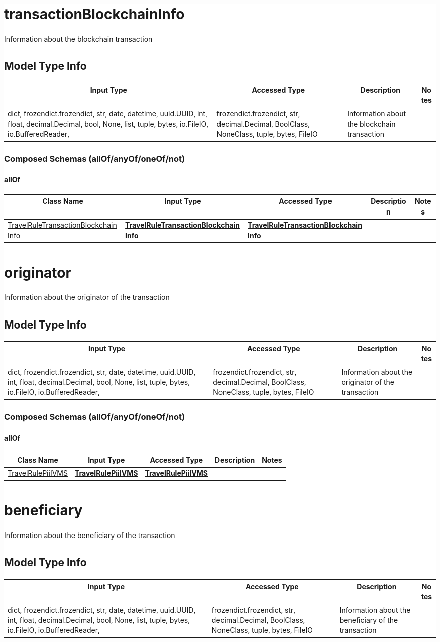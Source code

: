 # transactionBlockchainInfo

Information about the blockchain transaction

## Model Type Info
Input Type | Accessed Type | Description | Notes
------------ | ------------- | ------------- | -------------
dict, frozendict.frozendict, str, date, datetime, uuid.UUID, int, float, decimal.Decimal, bool, None, list, tuple, bytes, io.FileIO, io.BufferedReader,  | frozendict.frozendict, str, decimal.Decimal, BoolClass, NoneClass, tuple, bytes, FileIO | Information about the blockchain transaction | 

### Composed Schemas (allOf/anyOf/oneOf/not)
#### allOf
Class Name | Input Type | Accessed Type | Description | Notes
------------- | ------------- | ------------- | ------------- | -------------
[TravelRuleTransactionBlockchainInfo](TravelRuleTransactionBlockchainInfo.md) | [**TravelRuleTransactionBlockchainInfo**](TravelRuleTransactionBlockchainInfo.md) | [**TravelRuleTransactionBlockchainInfo**](TravelRuleTransactionBlockchainInfo.md) |  | 

# originator

Information about the originator of the transaction

## Model Type Info
Input Type | Accessed Type | Description | Notes
------------ | ------------- | ------------- | -------------
dict, frozendict.frozendict, str, date, datetime, uuid.UUID, int, float, decimal.Decimal, bool, None, list, tuple, bytes, io.FileIO, io.BufferedReader,  | frozendict.frozendict, str, decimal.Decimal, BoolClass, NoneClass, tuple, bytes, FileIO | Information about the originator of the transaction | 

### Composed Schemas (allOf/anyOf/oneOf/not)
#### allOf
Class Name | Input Type | Accessed Type | Description | Notes
------------- | ------------- | ------------- | ------------- | -------------
[TravelRulePiiIVMS](TravelRulePiiIVMS.md) | [**TravelRulePiiIVMS**](TravelRulePiiIVMS.md) | [**TravelRulePiiIVMS**](TravelRulePiiIVMS.md) |  | 

# beneficiary

Information about the beneficiary of the transaction

## Model Type Info
Input Type | Accessed Type | Description | Notes
------------ | ------------- | ------------- | -------------
dict, frozendict.frozendict, str, date, datetime, uuid.UUID, int, float, decimal.Decimal, bool, None, list, tuple, bytes, io.FileIO, io.BufferedReader,  | frozendict.frozendict, str, decimal.Decimal, BoolClass, NoneClass, tuple, bytes, FileIO | Information about the beneficiary of the transaction | 
